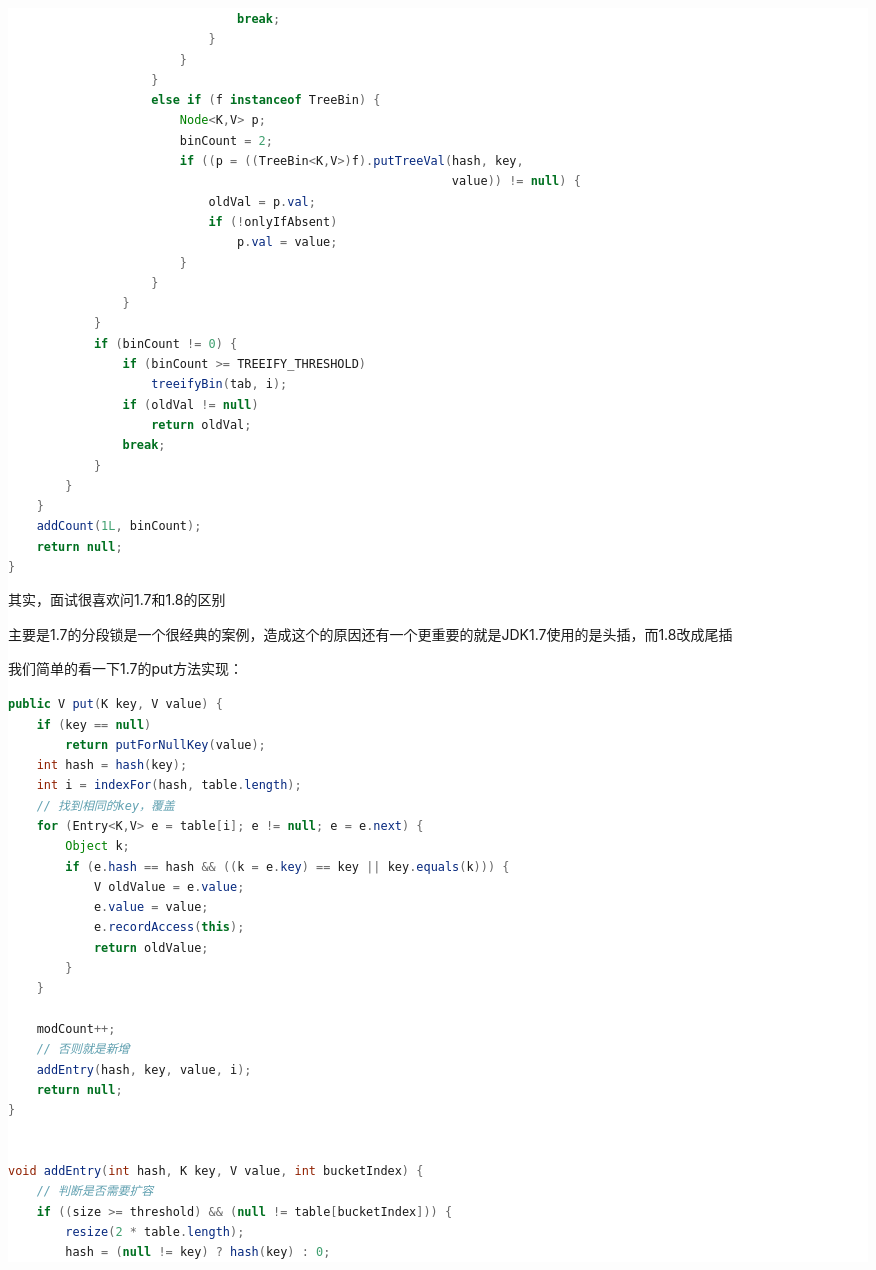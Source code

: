 ```java
                                break;
                            }
                        }
                    }
                    else if (f instanceof TreeBin) {
                        Node<K,V> p;
                        binCount = 2;
                        if ((p = ((TreeBin<K,V>)f).putTreeVal(hash, key,
                                                              value)) != null) {
                            oldVal = p.val;
                            if (!onlyIfAbsent)
                                p.val = value;
                        }
                    }
                }
            }
            if (binCount != 0) {
                if (binCount >= TREEIFY_THRESHOLD)
                    treeifyBin(tab, i);
                if (oldVal != null)
                    return oldVal;
                break;
            }
        }
    }
    addCount(1L, binCount);
    return null;
}
```

其实，面试很喜欢问1.7和1.8的区别

主要是1.7的分段锁是一个很经典的案例，造成这个的原因还有一个更重要的就是JDK1.7使用的是头插，而1.8改成尾插

我们简单的看一下1.7的put方法实现：

```java
public V put(K key, V value) {
    if (key == null)
        return putForNullKey(value);
    int hash = hash(key);
    int i = indexFor(hash, table.length);
    // 找到相同的key，覆盖
    for (Entry<K,V> e = table[i]; e != null; e = e.next) {
        Object k;
        if (e.hash == hash && ((k = e.key) == key || key.equals(k))) {
            V oldValue = e.value;
            e.value = value;
            e.recordAccess(this);
            return oldValue;
        }
    }

    modCount++;
    // 否则就是新增
    addEntry(hash, key, value, i);
    return null;
}


void addEntry(int hash, K key, V value, int bucketIndex) {
    // 判断是否需要扩容
    if ((size >= threshold) && (null != table[bucketIndex])) {
        resize(2 * table.length);
        hash = (null != key) ? hash(key) : 0;
```